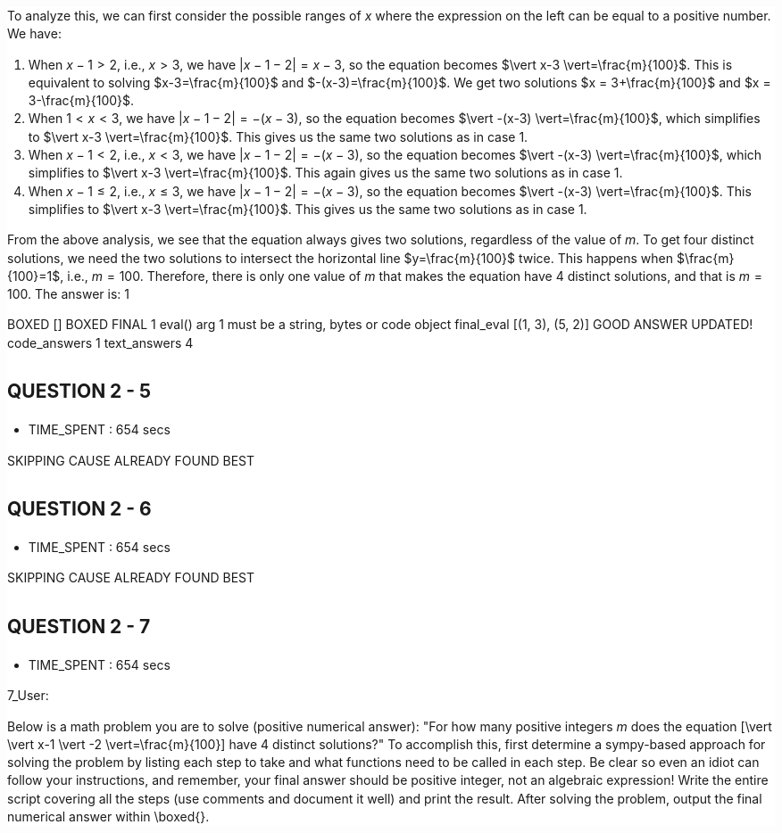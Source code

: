 To analyze this, we can first consider the possible ranges of $x$ where the expression on the left can be equal to a positive number. We have:
1. When $x-1>2$, i.e., $x>3$, we have $\vert x-1 - 2 \vert = x-3$, so the equation becomes $\vert x-3 \vert=\frac{m}{100}$. This is equivalent to solving $x-3=\frac{m}{100}$ and $-(x-3)=\frac{m}{100}$. We get two solutions $x = 3+\frac{m}{100}$ and $x = 3-\frac{m}{100}$.
2. When $1<x<3$, we have $\vert x-1 - 2 \vert = -(x-3)$, so the equation becomes $\vert -(x-3) \vert=\frac{m}{100}$, which simplifies to $\vert x-3 \vert=\frac{m}{100}$. This gives us the same two solutions as in case 1.
3. When $x-1<2$, i.e., $x<3$, we have $\vert x-1 - 2 \vert = -(x-3)$, so the equation becomes $\vert -(x-3) \vert=\frac{m}{100}$, which simplifies to $\vert x-3 \vert=\frac{m}{100}$. This again gives us the same two solutions as in case 1.
4. When $x-1\leq 2$, i.e., $x\leq 3$, we have $\vert x-1 - 2 \vert = - (x-3)$, so the equation becomes $\vert -(x-3) \vert=\frac{m}{100}$. This simplifies to $\vert x-3 \vert=\frac{m}{100}$. This gives us the same two solutions as in case 1.

From the above analysis, we see that the equation always gives two solutions, regardless of the value of $m$. To get four distinct solutions, we need the two solutions to intersect the horizontal line $y=\frac{m}{100}$ twice. This happens when $\frac{m}{100}=1$, i.e., $m=100$. Therefore, there is only one value of $m$ that makes the equation have $4$ distinct solutions, and that is $m=100$. The answer is: $1$

BOXED []
BOXED FINAL 1
eval() arg 1 must be a string, bytes or code object final_eval
[(1, 3), (5, 2)]
GOOD ANSWER UPDATED!
code_answers 1 text_answers 4



## QUESTION 2 - 5 
- TIME_SPENT : 654 secs

SKIPPING CAUSE ALREADY FOUND BEST



## QUESTION 2 - 6 
- TIME_SPENT : 654 secs

SKIPPING CAUSE ALREADY FOUND BEST



## QUESTION 2 - 7 
- TIME_SPENT : 654 secs

7_User:

Below is a math problem you are to solve (positive numerical answer):
"For how many positive integers $m$ does the equation \[\vert \vert x-1 \vert -2 \vert=\frac{m}{100}\] have $4$ distinct solutions?"
To accomplish this, first determine a sympy-based approach for solving the problem by listing each step to take and what functions need to be called in each step. Be clear so even an idiot can follow your instructions, and remember, your final answer should be positive integer, not an algebraic expression!
Write the entire script covering all the steps (use comments and document it well) and print the result. After solving the problem, output the final numerical answer within \boxed{}.
